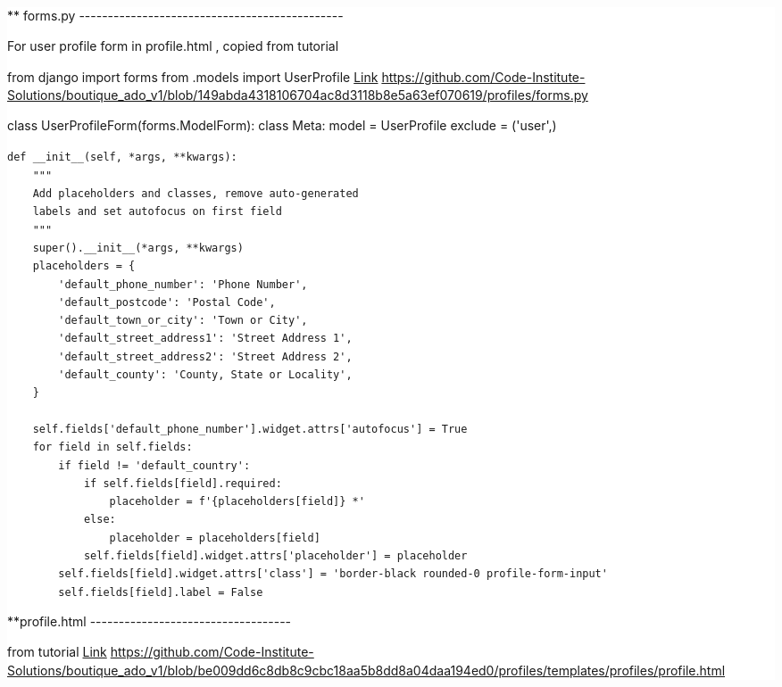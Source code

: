 



** forms.py ----------------------------------------------

For user profile form in profile.html , copied from tutorial






from django import forms
from .models import UserProfile
[Link](https://github.com/Code-Institute-Solutions/boutique_ado_v1/blob/149abda4318106704ac8d3118b8e5a63ef070619/profiles/forms.py )
https://github.com/Code-Institute-Solutions/boutique_ado_v1/blob/149abda4318106704ac8d3118b8e5a63ef070619/profiles/forms.py

class UserProfileForm(forms.ModelForm):
    class Meta:
        model = UserProfile
        exclude = ('user',)

    def __init__(self, *args, **kwargs):
        """
        Add placeholders and classes, remove auto-generated
        labels and set autofocus on first field
        """
        super().__init__(*args, **kwargs)
        placeholders = {
            'default_phone_number': 'Phone Number',
            'default_postcode': 'Postal Code',
            'default_town_or_city': 'Town or City',
            'default_street_address1': 'Street Address 1',
            'default_street_address2': 'Street Address 2',
            'default_county': 'County, State or Locality',
        }

        self.fields['default_phone_number'].widget.attrs['autofocus'] = True
        for field in self.fields:
            if field != 'default_country':
                if self.fields[field].required:
                    placeholder = f'{placeholders[field]} *'
                else:
                    placeholder = placeholders[field]
                self.fields[field].widget.attrs['placeholder'] = placeholder
            self.fields[field].widget.attrs['class'] = 'border-black rounded-0 profile-form-input'
            self.fields[field].label = False


**profile.html -----------------------------------

 from tutorial 
[Link](https://github.com/Code-Institute-Solutions/boutique_ado_v1/blob/be009dd6c8db8c9cbc18aa5b8dd8a04daa194ed0/profiles/templates/profiles/profile.html )
https://github.com/Code-Institute-Solutions/boutique_ado_v1/blob/be009dd6c8db8c9cbc18aa5b8dd8a04daa194ed0/profiles/templates/profiles/profile.html
